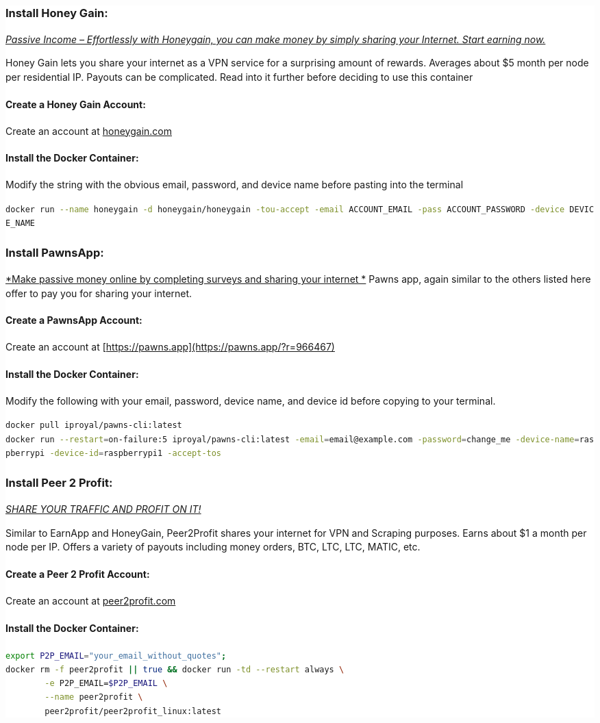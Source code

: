 ### Install Honey Gain:
[*Passive Income – Effortlessly with Honeygain, you can make money by simply sharing your Internet. Start earning now.*](https://r.honeygain.me/DAVID07A75)

Honey Gain lets you share your internet as a VPN service for a surprising amount of rewards. Averages about $5 month per node per residential IP. Payouts can be complicated. Read into it further before deciding to use this container

#### Create a Honey Gain Account:
Create an account at [honeygain.com](https://r.honeygain.me/DAVID07A75)

#### Install the Docker Container:
Modify the string with the obvious email, password, and device name before pasting into the terminal
```bash
docker run --name honeygain -d honeygain/honeygain -tou-accept -email ACCOUNT_EMAIL -pass ACCOUNT_PASSWORD -device DEVICE_NAME
```

### Install PawnsApp:
[*Make passive money online by completing surveys and sharing your internet *](https://pawns.app/?r=966467)
Pawns app, again similar to the others listed here offer to pay you for sharing your internet. 

#### Create a PawnsApp Account:
Create an account at [https://pawns.app](https://pawns.app/?r=966467)

#### Install the Docker Container:

Modify the following with your email, password, device name, and device id before copying to your terminal.
```bash
docker pull iproyal/pawns-cli:latest
docker run --restart=on-failure:5 iproyal/pawns-cli:latest -email=email@example.com -password=change_me -device-name=raspberrypi -device-id=raspberrypi1 -accept-tos
```

### Install Peer 2 Profit:
[*SHARE YOUR TRAFFIC AND PROFIT ON IT!*](https://p2pr.me/16538445386293aa3aaec4e)

Similar to EarnApp and HoneyGain, Peer2Profit shares your internet for VPN and Scraping purposes. Earns about $1 a month per node per IP.
Offers a variety of payouts including money orders, BTC, LTC, LTC, MATIC, etc.

#### Create a Peer 2 Profit Account:
Create an account at [peer2profit.com](https://p2pr.me/16538445386293aa3aaec4e)

#### Install the Docker Container:
```bash
export P2P_EMAIL="your_email_without_quotes"; 
docker rm -f peer2profit || true && docker run -td --restart always \
        -e P2P_EMAIL=$P2P_EMAIL \
        --name peer2profit \
        peer2profit/peer2profit_linux:latest 
```

